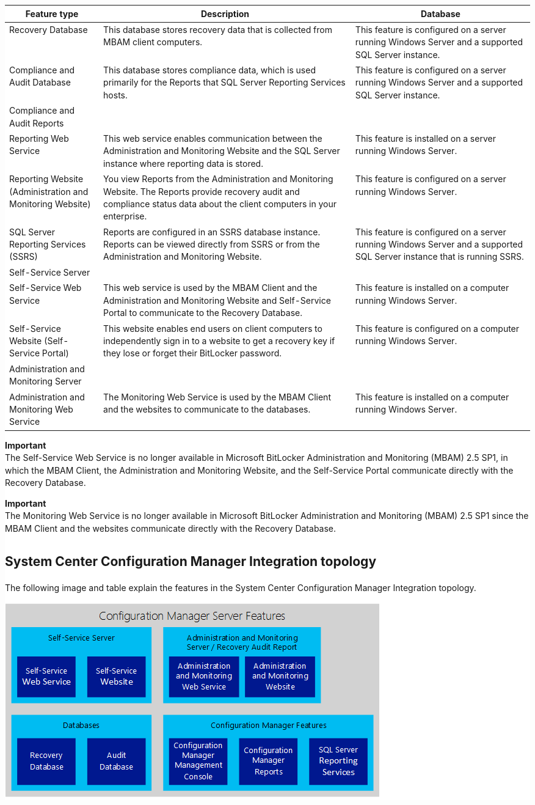 |Feature type|Description|Database|
|-|-|-|
|Recovery Database|This database stores recovery data that is collected from MBAM client computers.|This feature is configured on a server running Windows Server and a supported SQL Server instance.|
|Compliance and Audit Database|This database stores compliance data, which is used primarily for the Reports that SQL Server Reporting Services hosts.|This feature is configured on a server running Windows Server and a supported SQL Server instance.|
|Compliance and Audit Reports|||
|Reporting Web Service|This web service enables communication between the Administration and Monitoring Website and the SQL Server instance where reporting data is stored.|This feature is installed on a server running Windows Server.|
|Reporting Website (Administration and Monitoring Website)|You view Reports from the Administration and Monitoring Website. The Reports provide recovery audit and compliance status data about the client computers in your enterprise.|This feature is configured on a server running Windows Server.|
|SQL Server Reporting Services (SSRS)|Reports are configured in an SSRS database instance. Reports can be viewed directly from SSRS or from the Administration and Monitoring Website.|This feature is configured on a server running Windows Server and a supported SQL Server instance that is running SSRS.|
|Self-Service Server|||
|Self-Service Web Service|This web service is used by the MBAM Client and the Administration and Monitoring Website and Self-Service Portal to communicate to the Recovery Database.|This feature is installed on a computer running Windows Server.|
|Self-Service Website (Self-Service Portal)|This website enables end users on client computers to independently sign in to a website to get a recovery key if they lose or forget their BitLocker password.|This feature is configured on a computer running Windows Server.|
|Administration and Monitoring Server|||
|Administration and Monitoring Web Service|The Monitoring Web Service is used by the MBAM Client and the websites to communicate to the databases.|This feature is installed on a computer running Windows Server.|

**Important**  
The Self-Service Web Service is no longer available in Microsoft BitLocker Administration and Monitoring (MBAM) 2.5 SP1, in which the MBAM Client, the Administration and Monitoring Website, and the Self-Service Portal communicate directly with the Recovery Database.

**Important**  
The Monitoring Web Service is no longer available in Microsoft BitLocker Administration and Monitoring (MBAM) 2.5 SP1 since the MBAM Client and the websites communicate directly with the Recovery Database.


## <a href="" id="bkmk-cmintegrated"></a>System Center Configuration Manager Integration topology

The following image and table explain the features in the System Center Configuration Manager Integration topology.

![mbam2\-5.](images/mbam2-5-cmcomponents.png)

